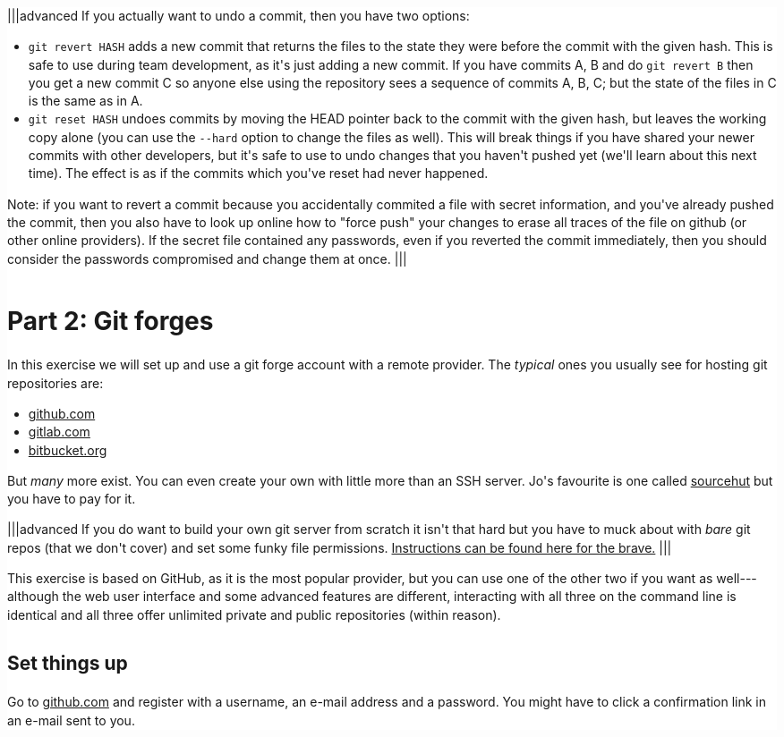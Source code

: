 |||advanced
If you actually want to undo a commit, then you have two options:

  * `git revert HASH` adds a new commit that returns the files to the state they were before the commit with the given hash. This is safe to use during team development, as it's just adding a new commit. If you have commits A, B and do `git revert B` then you get a new commit C so anyone else using the repository sees a sequence of commits A, B, C; but the state of the files in C is the same as in A.
  * `git reset HASH` undoes commits by moving the HEAD pointer back to the commit with the given hash, but leaves the working copy alone (you can use the `--hard` option to change the files as well). This will break things if you have shared your newer commits with other developers, but it's safe to use to undo changes that you haven't pushed yet (we'll learn about this next time). The effect is as if the commits which you've reset had never happened.

Note: if you want to revert a commit because you accidentally commited a file with secret information, and you've already pushed the commit, then you also have to look up online how to "force push" your changes to erase all traces of the file on github (or other online providers). If the secret file contained any passwords, even if you reverted the commit immediately, then you should consider the passwords compromised and change them at once.
|||

# Part 2: Git forges

In this exercise we will set up and use a git forge account with a
remote provider. The _typical_ ones you usually see for hosting git repositories are:

  * [github.com](https://github.com)
  * [gitlab.com](https://gitlab.com)
  * [bitbucket.org](https://bitbucket.org)
  
But _many_ more exist.  You can even create your own with little more
than an SSH server.  Jo's favourite is one called
[sourcehut](https://sr.ht) but you have to pay for it.

|||advanced
If you do want to build your own git server from scratch it isn't that
hard but you have to muck about with _bare_ git repos (that we don't
cover) and set some funky file permissions.  [Instructions can be found
here for the brave.](https://git-scm.com/book/en/v2/Git-on-the-Server-Getting-Git-on-a-Server)
|||

This exercise is based on GitHub, as it is the most popular provider, but you can use one of the other two if you want as well---although the web user interface and some advanced features are different, interacting with all three on the command line is identical and all three offer unlimited private and public repositories (within reason).

## Set things up

Go to [github.com](https://github.com) and register with a username, an e-mail address and a password. You might have to click a confirmation link in an e-mail sent to you.
